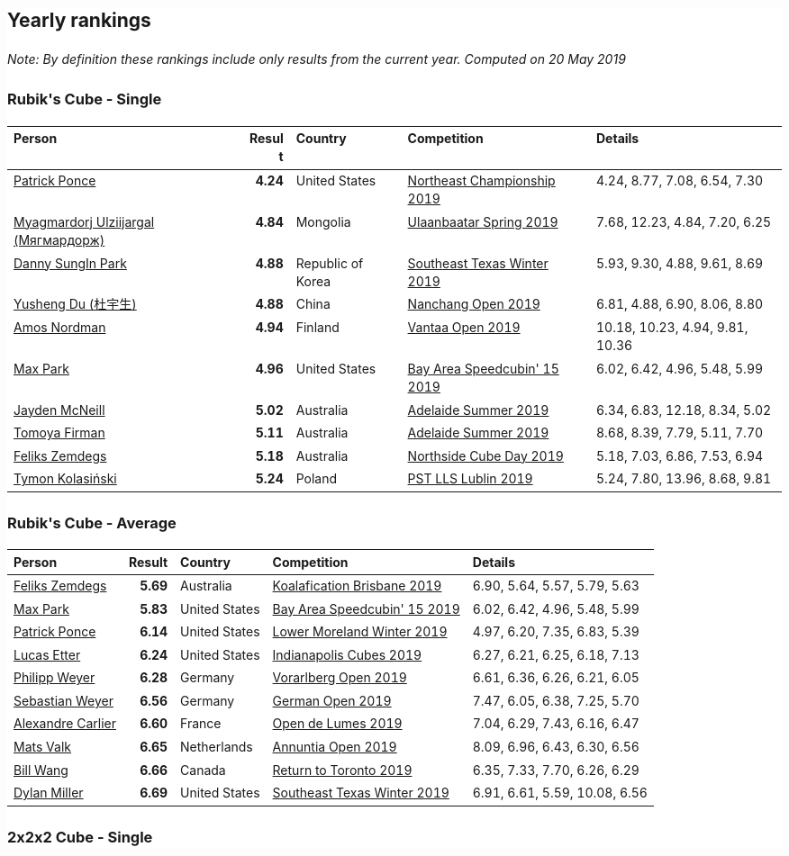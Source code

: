 ## Yearly rankings

*Note: By definition these rankings include only results from the current year.*
*Computed on 20 May 2019*


### Rubik's Cube - Single

| Person | Result | Country | Competition | Details |
| :--- | ---: | :--- | :--- | :--- |
| [Patrick Ponce](https://www.worldcubeassociation.org/persons/2012PONC02) | **4.24** | United States | [Northeast Championship 2019](https://www.worldcubeassociation.org/competitions/NortheastChampionship2019) | 4.24, 8.77, 7.08, 6.54, 7.30 |
| [Myagmardorj Ulziijargal (Мягмардорж)](https://www.worldcubeassociation.org/persons/2016OLZI01) | **4.84** | Mongolia | [Ulaanbaatar Spring 2019](https://www.worldcubeassociation.org/competitions/UlaanbaatarSpring2019) | 7.68, 12.23, 4.84, 7.20, 6.25 |
| [Danny SungIn Park](https://www.worldcubeassociation.org/persons/2015PARK13) | **4.88** | Republic of Korea | [Southeast Texas Winter 2019](https://www.worldcubeassociation.org/competitions/SoutheastTexasWinter2019) | 5.93, 9.30, 4.88, 9.61, 8.69 |
| [Yusheng Du (杜宇生)](https://www.worldcubeassociation.org/persons/2015DUYU01) | **4.88** | China | [Nanchang Open 2019](https://www.worldcubeassociation.org/competitions/NanchangOpen2019) | 6.81, 4.88, 6.90, 8.06, 8.80 |
| [Amos Nordman](https://www.worldcubeassociation.org/persons/2014NORD02) | **4.94** | Finland | [Vantaa Open 2019](https://www.worldcubeassociation.org/competitions/VantaaOpen2019) | 10.18, 10.23, 4.94, 9.81, 10.36 |
| [Max Park](https://www.worldcubeassociation.org/persons/2012PARK03) | **4.96** | United States | [Bay Area Speedcubin' 15 2019](https://www.worldcubeassociation.org/competitions/BayAreaSpeedcubin152019) | 6.02, 6.42, 4.96, 5.48, 5.99 |
| [Jayden McNeill](https://www.worldcubeassociation.org/persons/2012MCNE01) | **5.02** | Australia | [Adelaide Summer 2019](https://www.worldcubeassociation.org/competitions/AdelaideSummer2019) | 6.34, 6.83, 12.18, 8.34, 5.02 |
| [Tomoya Firman](https://www.worldcubeassociation.org/persons/2015FIRM01) | **5.11** | Australia | [Adelaide Summer 2019](https://www.worldcubeassociation.org/competitions/AdelaideSummer2019) | 8.68, 8.39, 7.79, 5.11, 7.70 |
| [Feliks Zemdegs](https://www.worldcubeassociation.org/persons/2009ZEMD01) | **5.18** | Australia | [Northside Cube Day 2019](https://www.worldcubeassociation.org/competitions/NorthsideCubeDay2019) | 5.18, 7.03, 6.86, 7.53, 6.94 |
| [Tymon Kolasiński](https://www.worldcubeassociation.org/persons/2016KOLA02) | **5.24** | Poland | [PST LLS Lublin 2019](https://www.worldcubeassociation.org/competitions/PSTLLSLublin2019) | 5.24, 7.80, 13.96, 8.68, 9.81 |

### Rubik's Cube - Average

| Person | Result | Country | Competition | Details |
| :--- | ---: | :--- | :--- | :--- |
| [Feliks Zemdegs](https://www.worldcubeassociation.org/persons/2009ZEMD01) | **5.69** | Australia | [Koalafication Brisbane 2019](https://www.worldcubeassociation.org/competitions/KoalaficationBrisbane2019) | 6.90, 5.64, 5.57, 5.79, 5.63 |
| [Max Park](https://www.worldcubeassociation.org/persons/2012PARK03) | **5.83** | United States | [Bay Area Speedcubin' 15 2019](https://www.worldcubeassociation.org/competitions/BayAreaSpeedcubin152019) | 6.02, 6.42, 4.96, 5.48, 5.99 |
| [Patrick Ponce](https://www.worldcubeassociation.org/persons/2012PONC02) | **6.14** | United States | [Lower Moreland Winter 2019](https://www.worldcubeassociation.org/competitions/LowerMorelandWinter2019) | 4.97, 6.20, 7.35, 6.83, 5.39 |
| [Lucas Etter](https://www.worldcubeassociation.org/persons/2011ETTE01) | **6.24** | United States | [Indianapolis Cubes 2019](https://www.worldcubeassociation.org/competitions/IndianapolisCubes2019) | 6.27, 6.21, 6.25, 6.18, 7.13 |
| [Philipp Weyer](https://www.worldcubeassociation.org/persons/2010WEYE01) | **6.28** | Germany | [Vorarlberg Open 2019](https://www.worldcubeassociation.org/competitions/VorarlbergOpen2019) | 6.61, 6.36, 6.26, 6.21, 6.05 |
| [Sebastian Weyer](https://www.worldcubeassociation.org/persons/2010WEYE02) | **6.56** | Germany | [German Open 2019](https://www.worldcubeassociation.org/competitions/GermanOpen2019) | 7.47, 6.05, 6.38, 7.25, 5.70 |
| [Alexandre Carlier](https://www.worldcubeassociation.org/persons/2012CARL03) | **6.60** | France | [Open de Lumes 2019](https://www.worldcubeassociation.org/competitions/OpendeLumes2019) | 7.04, 6.29, 7.43, 6.16, 6.47 |
| [Mats Valk](https://www.worldcubeassociation.org/persons/2007VALK01) | **6.65** | Netherlands | [Annuntia Open 2019](https://www.worldcubeassociation.org/competitions/AnnuntiaOpen2019) | 8.09, 6.96, 6.43, 6.30, 6.56 |
| [Bill Wang](https://www.worldcubeassociation.org/persons/2010WANG68) | **6.66** | Canada | [Return to Toronto 2019](https://www.worldcubeassociation.org/competitions/ReturntoToronto2019) | 6.35, 7.33, 7.70, 6.26, 6.29 |
| [Dylan Miller](https://www.worldcubeassociation.org/persons/2015MILL01) | **6.69** | United States | [Southeast Texas Winter 2019](https://www.worldcubeassociation.org/competitions/SoutheastTexasWinter2019) | 6.91, 6.61, 5.59, 10.08, 6.56 |

### 2x2x2 Cube - Single
